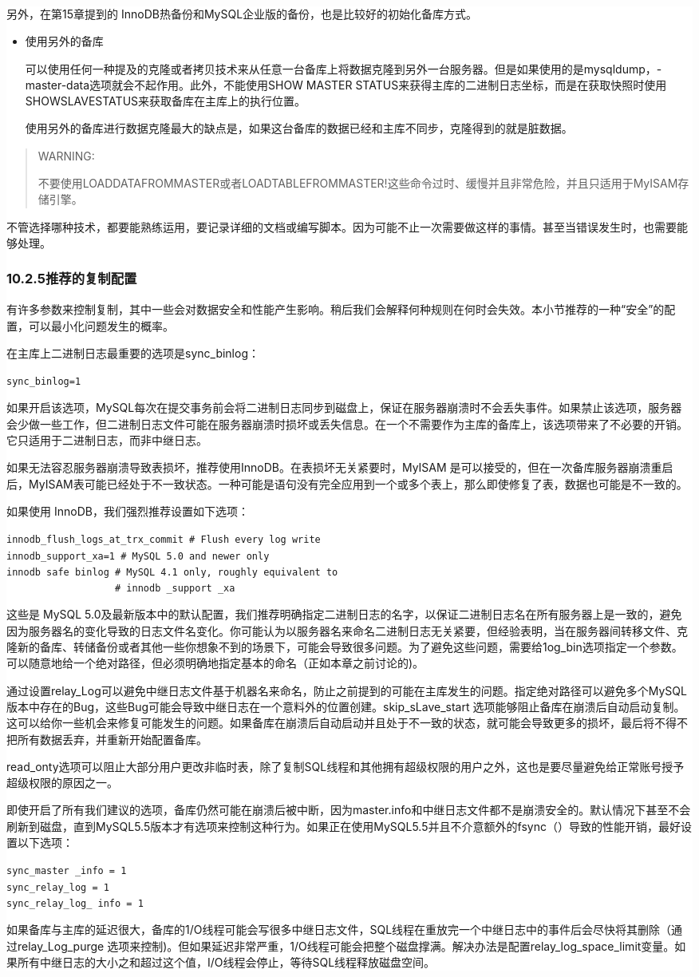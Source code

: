   另外，在第15章提到的 InnoDB热备份和MySQL企业版的备份，也是比较好的初始化备库方式。

- 使用另外的备库

  可以使用任何一种提及的克隆或者拷贝技术来从任意一台备库上将数据克隆到另外一台服务器。但是如果使用的是mysqldump，-master-data选项就会不起作用。此外，不能使用SHOW MASTER STATUS来获得主库的二进制日志坐标，而是在获取快照时使用SHOWSLAVESTATUS来获取备库在主库上的执行位置。

  使用另外的备库进行数据克隆最大的缺点是，如果这台备库的数据已经和主库不同步，克隆得到的就是脏数据。

> WARNING: 
>
> 不要使用LOADDATAFROMMASTER或者LOADTABLEFROMMASTER!这些命令过时、缓慢并且非常危险，并且只适用于MyISAM存储引擎。

不管选择哪种技术，都要能熟练运用，要记录详细的文档或编写脚本。因为可能不止一次需要做这样的事情。甚至当错误发生时，也需要能够处理。

### 10.2.5推荐的复制配置

有许多参数来控制复制，其中一些会对数据安全和性能产生影响。稍后我们会解释何种规则在何时会失效。本小节推荐的一种“安全”的配置，可以最小化问题发生的概率。

在主库上二进制日志最重要的选项是sync_binlog：

```text
sync_binlog=1
```

如果开启该选项，MySQL每次在提交事务前会将二进制日志同步到磁盘上，保证在服务器崩溃时不会丢失事件。如果禁止该选项，服务器会少做一些工作，但二进制日志文件可能在服务器崩溃时损坏或丢失信息。在一个不需要作为主库的备库上，该选项带来了不必要的开销。它只适用于二进制日志，而非中继日志。

如果无法容忍服务器崩溃导致表损坏，推荐使用InnoDB。在表损坏无关紧要时，MyISAM 是可以接受的，但在一次备库服务器崩溃重启后，MyISAM表可能已经处于不一致状态。一种可能是语句没有完全应用到一个或多个表上，那么即使修复了表，数据也可能是不一致的。

如果使用 InnoDB，我们强烈推荐设置如下选项：

```text
innodb_flush_logs_at_trx_commit # Flush every log write
innodb_support_xa=1 # MySQL 5.0 and newer only
innodb safe binlog # MySQL 4.1 only, roughly equivalent to
				   # innodb _support _xa
```

这些是 MySQL 5.0及最新版本中的默认配置，我们推荐明确指定二进制日志的名字，以保证二进制日志名在所有服务器上是一致的，避免因为服务器名的变化导致的日志文件名变化。你可能认为以服务器名来命名二进制日志无关紧要，但经验表明，当在服务器间转移文件、克隆新的备库、转储备份或者其他一些你想象不到的场景下，可能会导致很多问题。为了避免这些问题，需要给1og_bin选项指定一个参数。可以随意地给一个绝对路径，但必须明确地指定基本的命名（正如本章之前讨论的)。

通过设置relay_Log可以避免中继日志文件基于机器名来命名，防止之前提到的可能在主库发生的问题。指定绝对路径可以避免多个MySQL版本中存在的Bug，这些Bug可能会导致中继日志在一个意料外的位置创建。skip_sLave_start 选项能够阻止备库在崩溃后自动启动复制。这可以给你一些机会来修复可能发生的问题。如果备库在崩溃后自动启动并且处于不一致的状态，就可能会导致更多的损坏，最后将不得不把所有数据丢弃，并重新开始配置备库。

read_onty选项可以阻止大部分用户更改非临时表，除了复制SQL线程和其他拥有超级权限的用户之外，这也是要尽量避免给正常账号授予超级权限的原因之一。

即使开启了所有我们建议的选项，备库仍然可能在崩溃后被中断，因为master.info和中继日志文件都不是崩溃安全的。默认情况下甚至不会刷新到磁盘，直到MySQL5.5版本才有选项来控制这种行为。如果正在使用MySQL5.5并且不介意额外的fsync（）导致的性能开销，最好设置以下选项：

```text
sync_master _info = 1
sync_relay_log = 1
sync_relay_log_ info = 1
```

如果备库与主库的延迟很大，备库的1/O线程可能会写很多中继日志文件，SQL线程在重放完一个中继日志中的事件后会尽快将其删除（通过relay_Log_purge 选项来控制)。但如果延迟非常严重，1/O线程可能会把整个磁盘撑满。解决办法是配置relay_log_space_limit变量。如果所有中继日志的大小之和超过这个值，I/O线程会停止，等待SQL线程释放磁盘空间。
